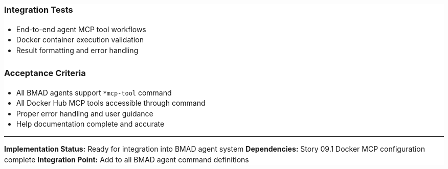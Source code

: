 ### Integration Tests
- End-to-end agent MCP tool workflows
- Docker container execution validation
- Result formatting and error handling

### Acceptance Criteria
- All BMAD agents support `*mcp-tool` command
- All Docker Hub MCP tools accessible through command
- Proper error handling and user guidance
- Help documentation complete and accurate

---

**Implementation Status:** Ready for integration into BMAD agent system
**Dependencies:** Story 09.1 Docker MCP configuration complete
**Integration Point:** Add to all BMAD agent command definitions